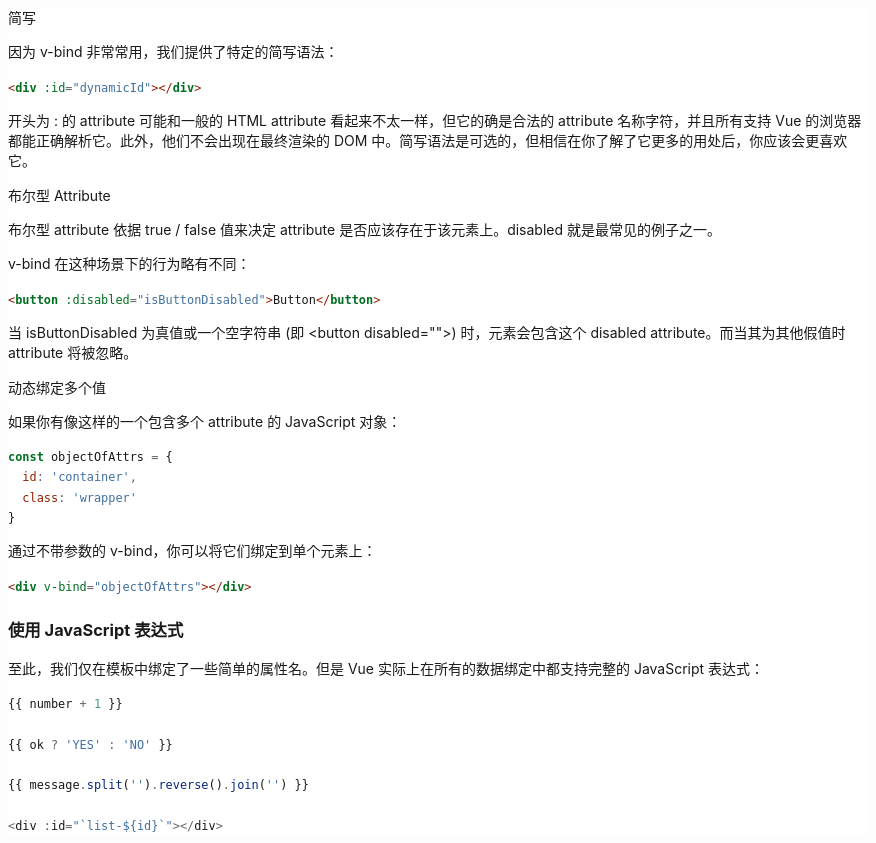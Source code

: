 简写

因为 v-bind 非常常用，我们提供了特定的简写语法：

``` html
<div :id="dynamicId"></div>
```

开头为 : 的 attribute 可能和一般的 HTML attribute
看起来不太一样，但它的确是合法的 attribute 名称字符，并且所有支持 Vue
的浏览器都能正确解析它。此外，他们不会出现在最终渲染的 DOM
中。简写语法是可选的，但相信在你了解了它更多的用处后，你应该会更喜欢它。

布尔型 Attribute

布尔型 attribute 依据 true / false 值来决定 attribute
是否应该存在于该元素上。disabled 就是最常见的例子之一。

v-bind 在这种场景下的行为略有不同：

``` html
<button :disabled="isButtonDisabled">Button</button>
```

当 isButtonDisabled 为真值或一个空字符串 (即 \<button disabled=""\>)
时，元素会包含这个 disabled attribute。而当其为其他假值时 attribute
将被忽略。

动态绑定多个值

如果你有像这样的一个包含多个 attribute 的 JavaScript 对象：

``` javascript
const objectOfAttrs = {
  id: 'container',
  class: 'wrapper'
}
```

通过不带参数的 v-bind，你可以将它们绑定到单个元素上：

``` html
<div v-bind="objectOfAttrs"></div>
```

### 使用 JavaScript 表达式

至此，我们仅在模板中绑定了一些简单的属性名。但是 Vue
实际上在所有的数据绑定中都支持完整的 JavaScript 表达式：

``` javascript
{{ number + 1 }}

{{ ok ? 'YES' : 'NO' }}

{{ message.split('').reverse().join('') }}

<div :id="`list-${id}`"></div>
```
